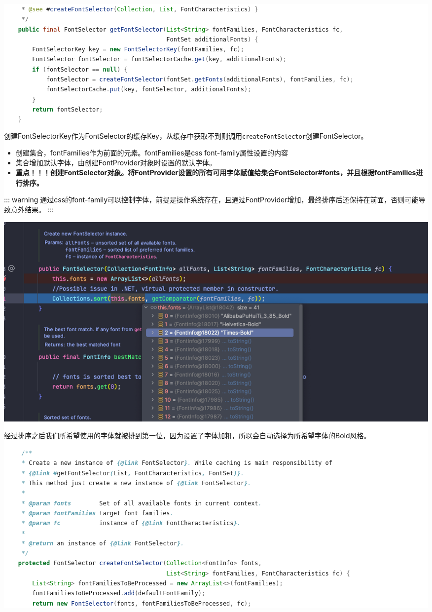 ```java
     * @see #createFontSelector(Collection, List, FontCharacteristics) }
     */
    public final FontSelector getFontSelector(List<String> fontFamilies, FontCharacteristics fc,
                                              FontSet additionalFonts) {
        FontSelectorKey key = new FontSelectorKey(fontFamilies, fc);
        FontSelector fontSelector = fontSelectorCache.get(key, additionalFonts);
        if (fontSelector == null) {
            fontSelector = createFontSelector(fontSet.getFonts(additionalFonts), fontFamilies, fc);
            fontSelectorCache.put(key, fontSelector, additionalFonts);
        }
        return fontSelector;
    }
```

创建FontSelectorKey作为FontSelector的缓存Key，从缓存中获取不到则调用`createFontSelector`创建FontSelector。

- 创建集合，fontFamilies作为前面的元素。fontFamilies是css font-family属性设置的内容
- 集合增加默认字体，由创建FontProvider对象时设置的默认字体。
- **重点！！！创建FontSelector对象。将FontProvider设置的所有可用字体赋值给集合FontSelector#fonts，并且根据fontFamilies进行排序。**

::: warning
通过css的font-family可以控制字体，前提是操作系统存在，且通过FontProvider增加，最终排序后还保持在前面，否则可能导致意外结果。
:::

![sort](./images/img_8.png)

经过排序之后我们所希望使用的字体就被排到第一位，因为设置了字体加粗，所以会自动选择为所希望字体的Bold风格。


```java
     /**
     * Create a new instance of {@link FontSelector}. While caching is main responsibility of
     * {@link #getFontSelector(List, FontCharacteristics, FontSet)}.
     * This method just create a new instance of {@link FontSelector}.
     *
     * @param fonts        Set of all available fonts in current context.
     * @param fontFamilies target font families.
     * @param fc           instance of {@link FontCharacteristics}.
     *
     * @return an instance of {@link FontSelector}.
     */
    protected FontSelector createFontSelector(Collection<FontInfo> fonts,
                                              List<String> fontFamilies, FontCharacteristics fc) {
        List<String> fontFamiliesToBeProcessed = new ArrayList<>(fontFamilies);
        fontFamiliesToBeProcessed.add(defaultFontFamily);
        return new FontSelector(fonts, fontFamiliesToBeProcessed, fc);
```